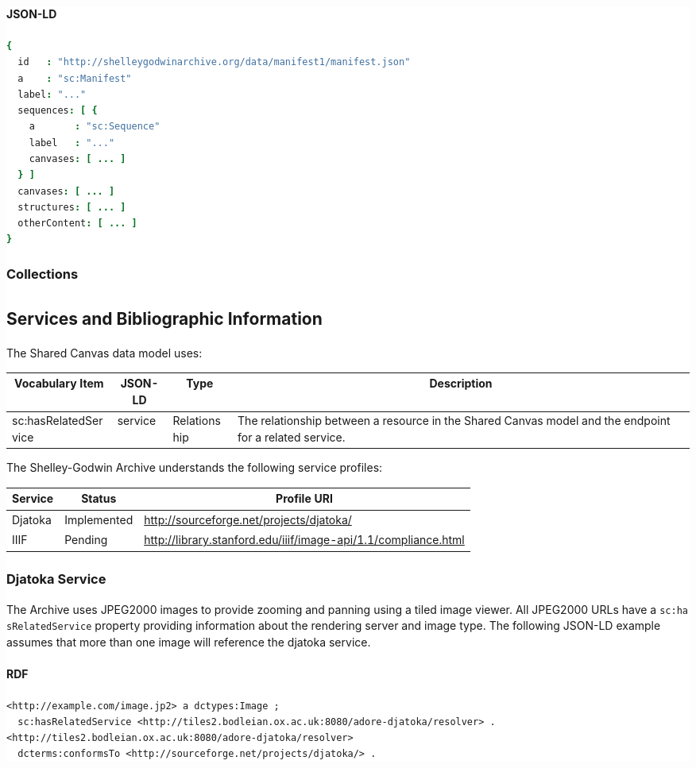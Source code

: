 #### JSON-LD

```coffee
{
  id   : "http://shelleygodwinarchive.org/data/manifest1/manifest.json"
  a    : "sc:Manifest"
  label: "..."
  sequences: [ {
    a       : "sc:Sequence"
    label   : "..."
    canvases: [ ... ]
  } ]
  canvases: [ ... ]
  structures: [ ... ]
  otherContent: [ ... ]
}
```

### Collections

## Services and Bibliographic Information

The Shared Canvas data model uses:

| Vocabulary Item | JSON-LD    | Type      | Description |
| --------------- | ---------- | --------- | ----------- |
| sc:hasRelatedService | service | Relationship | The relationship between a resource in the Shared Canvas model and the endpoint for a related service. |

The Shelley-Godwin Archive understands the following service profiles:

| Service | Status | Profile URI |
| ------- | ------ | ----------- |
| Djatoka | Implemented | http://sourceforge.net/projects/djatoka/ |
| IIIF    | Pending     | http://library.stanford.edu/iiif/image-api/1.1/compliance.html |

### Djatoka Service

The Archive uses JPEG2000 images to provide zooming and panning using a tiled
image viewer. All JPEG2000 URLs have a `sc:hasRelatedService` property
providing information about the rendering server and image type. The
following JSON-LD example assumes that more than one image will reference
the djatoka service.

#### RDF

```turtle
<http://example.com/image.jp2> a dctypes:Image ;
  sc:hasRelatedService <http://tiles2.bodleian.ox.ac.uk:8080/adore-djatoka/resolver> .
<http://tiles2.bodleian.ox.ac.uk:8080/adore-djatoka/resolver> 
  dcterms:conformsTo <http://sourceforge.net/projects/djatoka/> .
```
